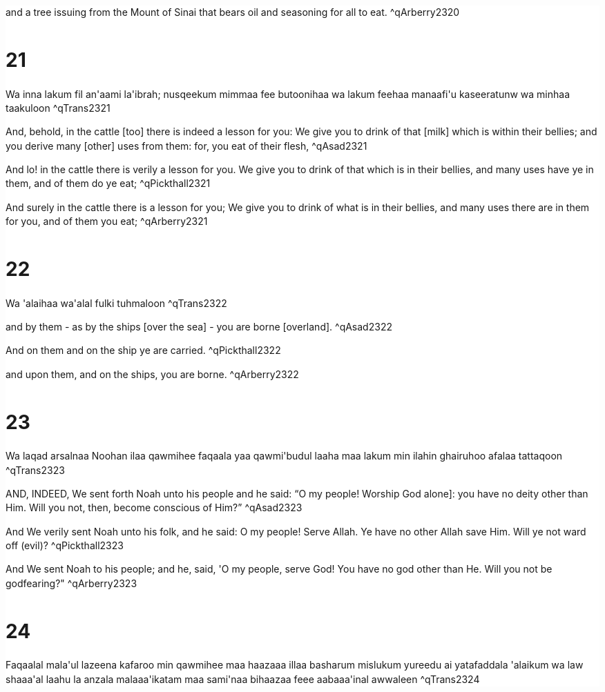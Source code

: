 
and a tree issuing from the Mount of Sinai that bears oil and seasoning for all to eat. ^qArberry2320

# 21

Wa inna lakum fil an'aami la'ibrah; nusqeekum mimmaa fee butoonihaa wa lakum feehaa manaafi'u kaseeratunw wa minhaa taakuloon ^qTrans2321


And, behold, in the cattle [too] there is indeed a lesson for you: We give you to drink of that [milk] which is within their bellies; and you derive many [other] uses from them: for, you eat of their flesh, ^qAsad2321


And lo! in the cattle there is verily a lesson for you. We give you to drink of that which is in their bellies, and many uses have ye in them, and of them do ye eat; ^qPickthall2321


And surely in the cattle there is a lesson for you; We give you to drink of what is in their bellies, and many uses there are in them for you, and of them you eat; ^qArberry2321

# 22

Wa 'alaihaa wa'alal fulki tuhmaloon ^qTrans2322


and by them - as by the ships [over the sea] - you are borne [overland]. ^qAsad2322


And on them and on the ship ye are carried. ^qPickthall2322


and upon them, and on the ships, you are borne. ^qArberry2322

# 23

Wa laqad arsalnaa Noohan ilaa qawmihee faqaala yaa qawmi'budul laaha maa lakum min ilahin ghairuhoo afalaa tattaqoon ^qTrans2323


AND, INDEED, We sent forth Noah unto his people and he said: “O my people! Worship God alone]: you have no deity other than Him. Will you not, then, become conscious of Him?” ^qAsad2323


And We verily sent Noah unto his folk, and he said: O my people! Serve Allah. Ye have no other Allah save Him. Will ye not ward off (evil)? ^qPickthall2323


And We sent Noah to his people; and he, said, 'O my people, serve God! You have no god other than He. Will you not be godfearing?" ^qArberry2323

# 24

Faqaalal mala'ul lazeena kafaroo min qawmihee maa haazaaa illaa basharum mislukum yureedu ai yatafaddala 'alaikum wa law shaaa'al laahu la anzala malaaa'ikatam maa sami'naa bihaazaa feee aabaaa'inal awwaleen ^qTrans2324
